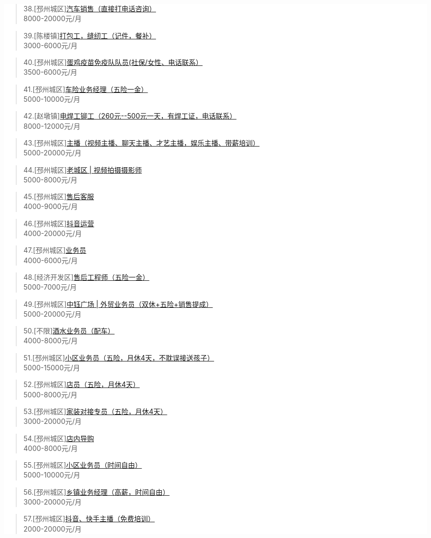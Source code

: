 >38.[邳州城区][汽车销售（直接打电话咨询）](https://www.pizhouzhipin.com/job/31599)<br>
>8000-20000元/月

>39.[陈楼镇][打包工，缝纫工（记件，餐补）](https://www.pizhouzhipin.com/job/29631)<br>
>3000-6000元/月

>40.[邳州城区][蛋鸡疫苗免疫队队员(社保/女性、电话联系）](https://www.pizhouzhipin.com/job/15350)<br>
>3500-6000元/月

>41.[邳州城区][车险业务经理（五险一金）](https://www.pizhouzhipin.com/job/21289)<br>
>5000-10000元/月

>42.[赵墩镇][电焊工铆工（260元--500元一天，有焊工证，电话联系）](https://www.pizhouzhipin.com/job/22907)<br>
>8000-12000元/月

>43.[邳州城区][主播（视频主播、聊天主播、才艺主播，娱乐主播、带薪培训）](https://www.pizhouzhipin.com/job/31636)<br>
>5000-20000元/月

>44.[邳州城区][老城区 | 视频拍摄摄影师](https://www.pizhouzhipin.com/job/31279)<br>
>5000-8000元/月

>45.[邳州城区][售后客服](https://www.pizhouzhipin.com/job/30514)<br>
>4000-9000元/月

>46.[邳州城区][抖音运营](https://www.pizhouzhipin.com/job/31782)<br>
>4000-20000元/月

>47.[邳州城区][业务员](https://www.pizhouzhipin.com/job/1278)<br>
>4000-6000元/月

>48.[经济开发区][售后工程师（五险一金）](https://www.pizhouzhipin.com/job/26730)<br>
>5000-7000元/月

>49.[邳州城区][中钰广场 | 外贸业务员（双休+五险+销售提成）](https://www.pizhouzhipin.com/job/30079)<br>
>5000-20000元/月

>50.[不限][酒水业务员（配车）](https://www.pizhouzhipin.com/job/31714)<br>
>4000-8000元/月

>51.[邳州城区][小区业务员（五险，月休4天，不耽误接送孩子）](https://www.pizhouzhipin.com/job/26525)<br>
>5000-15000元/月

>52.[邳州城区][店员（五险，月休4天）](https://www.pizhouzhipin.com/job/17242)<br>
>5000-8000元/月

>53.[邳州城区][家装对接专员（五险，月休4天）](https://www.pizhouzhipin.com/job/27403)<br>
>3000-20000元/月

>54.[邳州城区][店内导购](https://www.pizhouzhipin.com/job/29097)<br>
>4000-8000元/月

>55.[邳州城区][小区业务员（时间自由）](https://www.pizhouzhipin.com/job/29096)<br>
>5000-10000元/月

>56.[邳州城区][乡镇业务经理（高薪，时间自由）](https://www.pizhouzhipin.com/job/10240)<br>
>3000-20000元/月

>57.[邳州城区][抖音、快手主播（免费培训）](https://www.pizhouzhipin.com/job/31643)<br>
>2000-20000元/月
